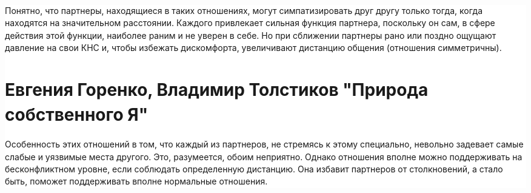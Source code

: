 Понятно, что партнеры, находящиеся в таких отношениях, могут симпатизировать друг другу только тогда, когда находятся на значительном расстоянии. Каждого привлекает сильная функция партнера, поскольку он сам, в сфере действия этой функции, наиболее раним и не уверен в себе. Но при сближении партнеры рано или поздно ощущают давление на свои КНС и, чтобы избежать дискомфорта, увеличивают дистанцию общения (отношения симметричны).  
  
# Евгения Горенко, Владимир Толстиков "Природа собственного Я"  
Особенность этих отношений в том, что каждый из партнеров, не стремясь к этому специально, невольно задевает самые слабые и уязвимые места другого. Это, разумеется, обоим неприятно. Однако отношения вполне можно поддерживать на бесконфликтном уровне, если соблюдать определенную дистанцию. Она избавит партнеров от столкновений, а стало быть, поможет поддерживать вполне нормальные отношения.